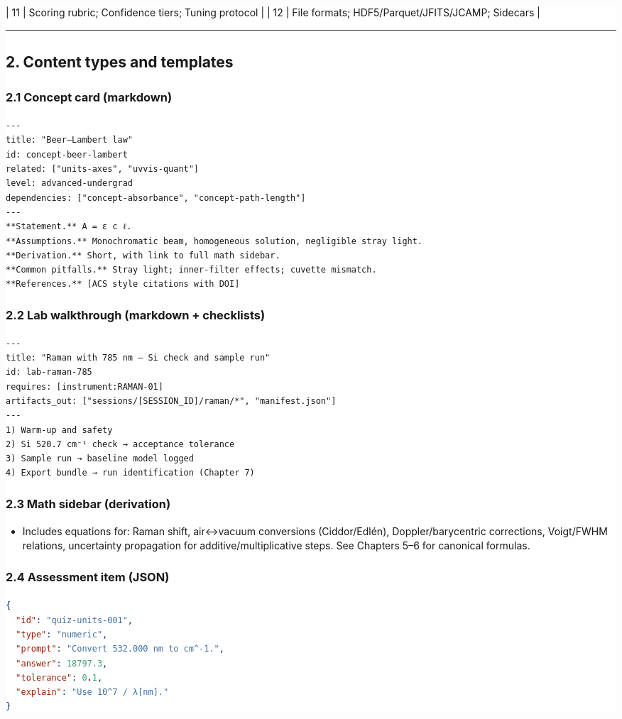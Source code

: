 | 11 | Scoring rubric; Confidence tiers; Tuning protocol |
| 12 | File formats; HDF5/Parquet/JFITS/JCAMP; Sidecars |

---

## 2. Content types and templates

### 2.1 Concept card (markdown)
```
---
title: "Beer–Lambert law"
id: concept-beer-lambert
related: ["units-axes", "uvvis-quant"]
level: advanced-undergrad
dependencies: ["concept-absorbance", "concept-path-length"]
---
**Statement.** A = ε c ℓ.
**Assumptions.** Monochromatic beam, homogeneous solution, negligible stray light.
**Derivation.** Short, with link to full math sidebar.
**Common pitfalls.** Stray light; inner-filter effects; cuvette mismatch.
**References.** [ACS style citations with DOI]
```

### 2.2 Lab walkthrough (markdown + checklists)
```
---
title: "Raman with 785 nm — Si check and sample run"
id: lab-raman-785
requires: [instrument:RAMAN-01]
artifacts_out: ["sessions/[SESSION_ID]/raman/*", "manifest.json"]
---
1) Warm‑up and safety
2) Si 520.7 cm⁻¹ check → acceptance tolerance
3) Sample run → baseline model logged
4) Export bundle → run identification (Chapter 7)
```

### 2.3 Math sidebar (derivation)
- Includes equations for: Raman shift, air↔vacuum conversions (Ciddor/Edlén), Doppler/barycentric corrections, Voigt/FWHM relations, uncertainty propagation for additive/multiplicative steps. See Chapters 5–6 for canonical formulas.

### 2.4 Assessment item (JSON)
```json
{
  "id": "quiz-units-001",
  "type": "numeric",
  "prompt": "Convert 532.000 nm to cm^-1.",
  "answer": 18797.3,
  "tolerance": 0.1,
  "explain": "Use 10^7 / λ[nm]."
}
```
